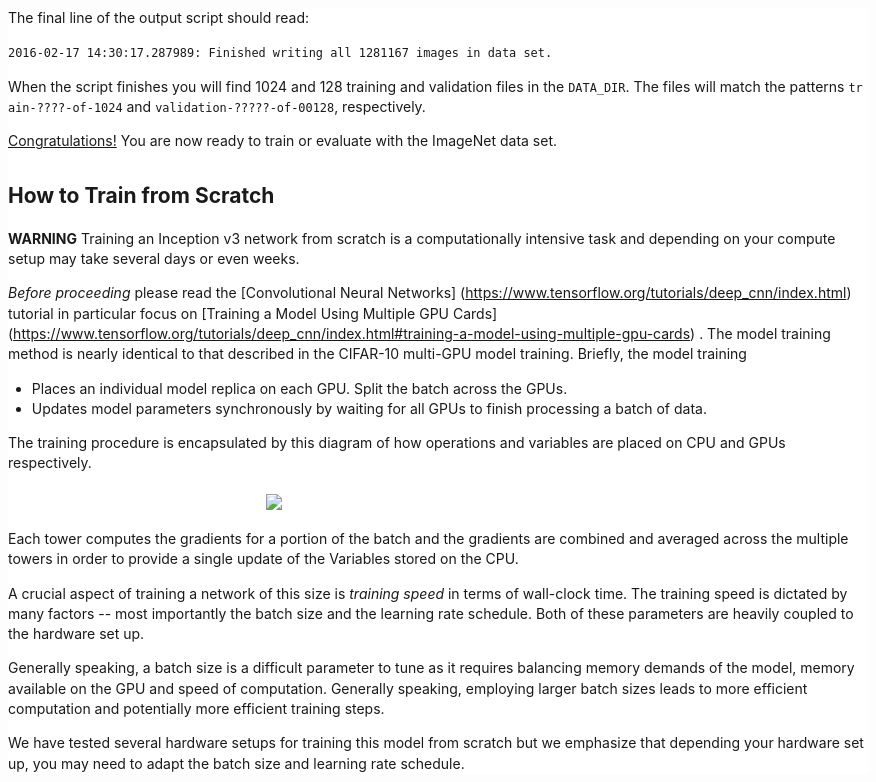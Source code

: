The final line of the output script should read:

```shell
2016-02-17 14:30:17.287989: Finished writing all 1281167 images in data set.
```

When the script finishes you will find 1024 and 128 training and validation
files in the `DATA_DIR`. The files will match the patterns `train-????-of-1024`
and `validation-?????-of-00128`, respectively.

[Congratulations!](https://www.youtube.com/watch?v=9bZkp7q19f0) You are now
ready to train or evaluate with the ImageNet data set.

## How to Train from Scratch

**WARNING** Training an Inception v3 network from scratch is a computationally
intensive task and depending on your compute setup may take several days or even
weeks.

*Before proceeding* please read the [Convolutional Neural Networks]
(https://www.tensorflow.org/tutorials/deep_cnn/index.html) tutorial in
particular focus on [Training a Model Using Multiple GPU Cards]
(https://www.tensorflow.org/tutorials/deep_cnn/index.html#training-a-model-using-multiple-gpu-cards)
. The model training method is nearly identical to that described in the
CIFAR-10 multi-GPU model training. Briefly, the model training

*   Places an individual model replica on each GPU. Split the batch across the
    GPUs.
*   Updates model parameters synchronously by waiting for all GPUs to finish
    processing a batch of data.

The training procedure is encapsulated by this diagram of how operations and
variables are placed on CPU and GPUs respectively.

<div style="width:40%; margin:auto; margin-bottom:10px; margin-top:20px;">
  <img style="width:100%" src="https://www.tensorflow.org/images/Parallelism.png">
</div>

Each tower computes the gradients for a portion of the batch and the gradients
are combined and averaged across the multiple towers in order to provide a
single update of the Variables stored on the CPU.

A crucial aspect of training a network of this size is *training speed* in terms
of wall-clock time. The training speed is dictated by many factors -- most
importantly the batch size and the learning rate schedule. Both of these
parameters are heavily coupled to the hardware set up.

Generally speaking, a batch size is a difficult parameter to tune as it requires
balancing memory demands of the model, memory available on the GPU and speed of
computation. Generally speaking, employing larger batch sizes leads to more
efficient computation and potentially more efficient training steps.

We have tested several hardware setups for training this model from scratch but
we emphasize that depending your hardware set up, you may need to adapt the
batch size and learning rate schedule.
